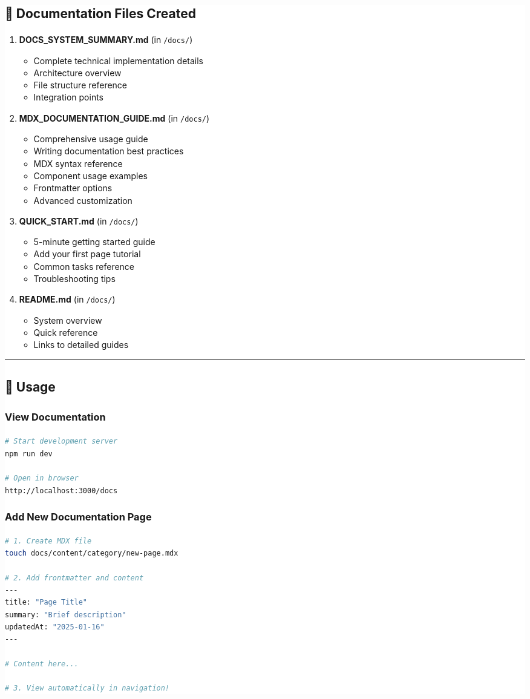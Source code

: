 ## 📖 Documentation Files Created

1. **DOCS_SYSTEM_SUMMARY.md** (in `/docs/`)
   - Complete technical implementation details
   - Architecture overview
   - File structure reference
   - Integration points

2. **MDX_DOCUMENTATION_GUIDE.md** (in `/docs/`)
   - Comprehensive usage guide
   - Writing documentation best practices
   - MDX syntax reference
   - Component usage examples
   - Frontmatter options
   - Advanced customization

3. **QUICK_START.md** (in `/docs/`)
   - 5-minute getting started guide
   - Add your first page tutorial
   - Common tasks reference
   - Troubleshooting tips

4. **README.md** (in `/docs/`)
   - System overview
   - Quick reference
   - Links to detailed guides

---

## 🎯 Usage

### View Documentation

```bash
# Start development server
npm run dev

# Open in browser
http://localhost:3000/docs
```

### Add New Documentation Page

```bash
# 1. Create MDX file
touch docs/content/category/new-page.mdx

# 2. Add frontmatter and content
---
title: "Page Title"
summary: "Brief description"
updatedAt: "2025-01-16"
---

# Content here...

# 3. View automatically in navigation!
```
